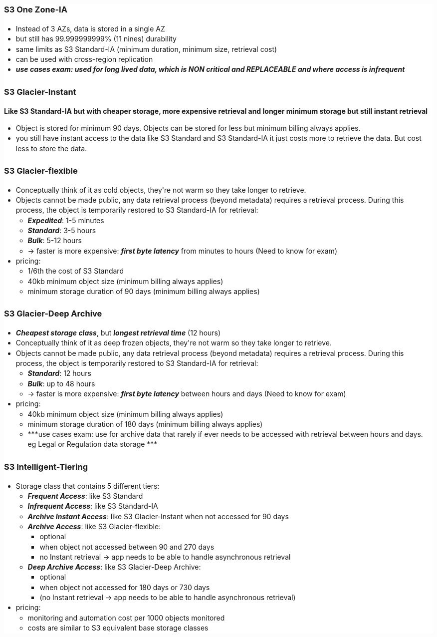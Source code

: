 ### S3 One Zone-IA
- Instead of 3 AZs, data is stored in a single AZ
- but still has 99.999999999% (11 nines) durability
- same limits as S3 Standard-IA (minimum duration, minimum size, retrieval cost)
- can be used with cross-region replication
- ***use cases exam: used for long lived data, which is NON critical and REPLACEABLE and where access is infrequent***

### S3 Glacier-Instant
**Like S3 Standard-IA but with cheaper storage, more expensive retrieval and longer minimum storage but still instant retrieval**
- Object is stored for minimum 90 days. Objects can be stored for less but minimum billing always applies.
- you still have instant access to the data like S3 Standard and S3 Standard-IA it just costs more to retrieve the data. But cost less to store the data.

### S3 Glacier-flexible
- Conceptually think of it as cold objects, they're not warm so they take longer to retrieve.
- Objects cannot be made public, any data retrieval process (beyond metadata) requires a retrieval process. During this process, the object is temporarily restored to S3 Standard-IA for retrieval:
  - ***Expedited***: 1-5 minutes
  - ***Standard***: 3-5 hours
  - ***Bulk***: 5-12 hours
  - -> faster is more expensive: ***first byte latency*** from minutes to hours (Need to know for exam)
- pricing:
  - 1/6th the cost of S3 Standard
  - 40kb minimum object size (minimum billing always applies)
  - minimum storage duration of 90 days (minimum billing always applies)

### S3 Glacier-Deep Archive
- ***Cheapest storage class***, but ***longest retrieval time*** (12 hours)
- Conceptually think of it as deep frozen objects, they're not warm so they take longer to retrieve.
- Objects cannot be made public, any data retrieval process (beyond metadata) requires a retrieval process. During this process, the object is temporarily restored to S3 Standard-IA for retrieval:
  - ***Standard***: 12 hours
  - ***Bulk***: up to 48 hours
  - -> faster is more expensive: ***first byte latency*** between hours and days (Need to know for exam)
- pricing:
  - 40kb minimum object size (minimum billing always applies)
  - minimum storage duration of 180 days (minimum billing always applies)
  - ***use cases exam: use for archive data that rarely if ever needs to be accessed with retrieval between hours and days. eg Legal or Regulation data storage ***

### S3 Intelligent-Tiering
- Storage class that contains 5 different tiers:
  - ***Frequent Access***: like S3 Standard
  - ***Infrequent Access***: like S3 Standard-IA
  - ***Archive Instant Access***: like S3 Glacier-Instant when not accessed for 90 days
  - ***Archive Access***: like S3 Glacier-flexible:
    - optional
    - when object not accessed between 90 and 270 days
    - no Instant retrieval -> app needs to be able to handle asynchronous retrieval
  - ***Deep Archive Access***: like S3 Glacier-Deep Archive:
    - optional
    - when object not accessed for 180 days or 730 days
    - (no Instant retrieval -> app needs to be able to handle asynchronous retrieval)
- pricing:
  - monitoring and automation cost per 1000 objects monitored
  - costs are similar to S3 equivalent base storage classes